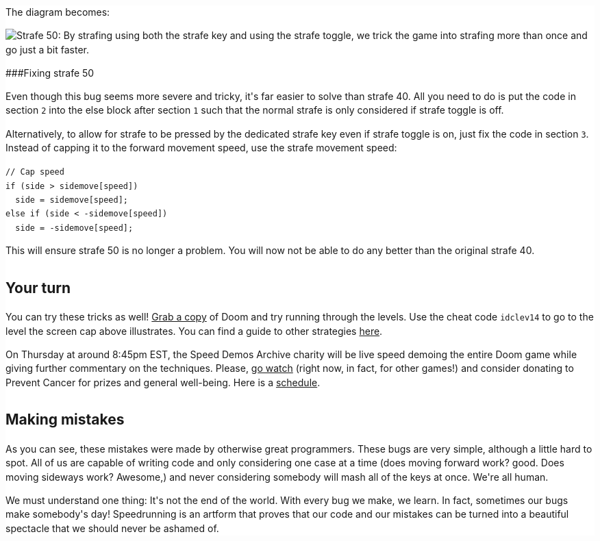 The diagram becomes:

![<strong>Strafe 50</strong>: By strafing using both the strafe key and using the strafe toggle, we trick the game into strafing more than once and go just a bit faster.](doom-strafe50.svg)

###Fixing strafe 50

Even though this bug seems more severe and tricky, it's far easier to solve than strafe 40. All you need to do is put the code in section `2` into the else block after section `1` such that the normal strafe is only considered if strafe toggle is off.

Alternatively, to allow for strafe to be pressed by the dedicated strafe key even if strafe toggle is on, just fix the code in section `3`. Instead of capping it to the forward movement speed, use the strafe movement speed:

```
// Cap speed
if (side > sidemove[speed])
  side = sidemove[speed];
else if (side < -sidemove[speed])
  side = -sidemove[speed]; 
```

This will ensure strafe 50 is no longer a problem. You will now not be able to do any better than the original strafe 40.

## Your turn

You can try these tricks as well! [Grab a copy](http://store.steampowered.com/app/2280) of Doom and try running through the levels. Use the cheat code `idclev14` to go to the level the screen cap above illustrates. You can find a guide to other strategies [here](http://doom.wikia.com/wiki/E1M4:_Command_Control_%28Doom%29).

On Thursday at around 8:45pm EST, the Speed Demos Archive charity will be live speed demoing the entire Doom game while giving further commentary on the techniques. Please, [go watch](http://marathon.speeddemosarchive.com/) (right now, in fact, for other games!) and consider donating to Prevent Cancer for prizes and general well-being. Here is a [schedule](http://marathon.speeddemosarchive.com/schedule).

## Making mistakes

As you can see, these mistakes were made by otherwise great programmers. These bugs are very simple, although a little hard to spot. All of us are capable of writing code and only considering one case at a time (does moving forward work? good. Does moving sideways work? Awesome,) and never considering somebody will mash all of the keys at once. We're all human.

We must understand one thing: It's not the end of the world. With every bug we make, we learn. In fact, sometimes our bugs make somebody's day! Speedrunning is an artform that proves that our code and our mistakes can be turned into a beautiful spectacle that we should never be ashamed of.
